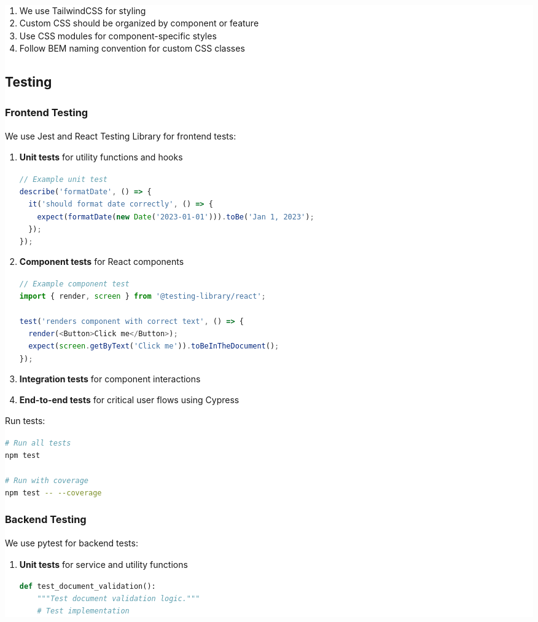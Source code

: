 1. We use TailwindCSS for styling
2. Custom CSS should be organized by component or feature
3. Use CSS modules for component-specific styles
4. Follow BEM naming convention for custom CSS classes

## Testing

### Frontend Testing

We use Jest and React Testing Library for frontend tests:

1. **Unit tests** for utility functions and hooks
   ```typescript
   // Example unit test
   describe('formatDate', () => {
     it('should format date correctly', () => {
       expect(formatDate(new Date('2023-01-01'))).toBe('Jan 1, 2023');
     });
   });
   ```

2. **Component tests** for React components
   ```typescript
   // Example component test
   import { render, screen } from '@testing-library/react';
   
   test('renders component with correct text', () => {
     render(<Button>Click me</Button>);
     expect(screen.getByText('Click me')).toBeInTheDocument();
   });
   ```

3. **Integration tests** for component interactions
4. **End-to-end tests** for critical user flows using Cypress

Run tests:
```bash
# Run all tests
npm test

# Run with coverage
npm test -- --coverage
```

### Backend Testing

We use pytest for backend tests:

1. **Unit tests** for service and utility functions
   ```python
   def test_document_validation():
       """Test document validation logic."""
       # Test implementation
   ```
